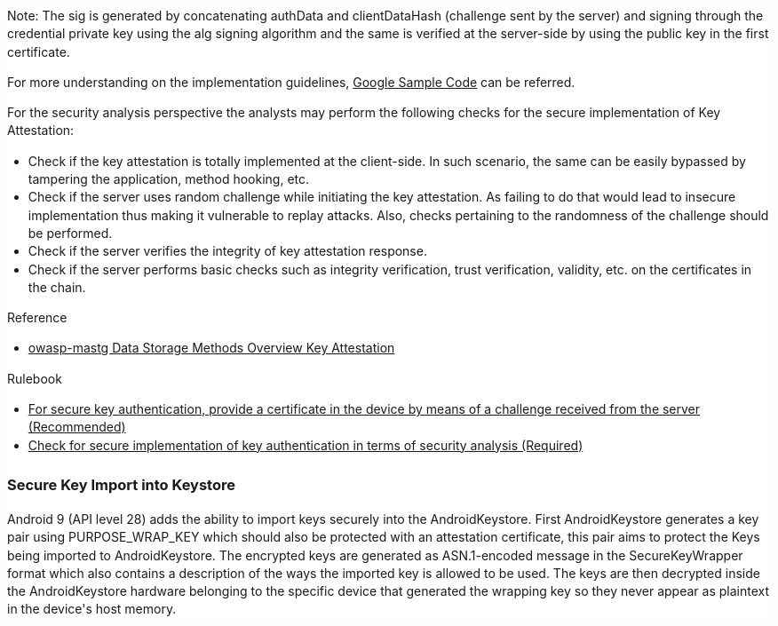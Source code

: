 Note: The sig is generated by concatenating authData and clientDataHash (challenge sent by the server) and signing through the credential private key using the alg signing algorithm and the same is verified at the server-side by using the public key in the first certificate.<br>

For more understanding on the implementation guidelines, [Google Sample Code](https://github.com/googlesamples/android-key-attestation/blob/master/server/src/main/java/com/android/example/KeyAttestationExample.java) can be referred.<br>

For the security analysis perspective the analysts may perform the following checks for the secure implementation of Key Attestation:<br>

* Check if the key attestation is totally implemented at the client-side. In such scenario, the same can be easily bypassed by tampering the application, method hooking, etc.
* Check if the server uses random challenge while initiating the key attestation. As failing to do that would lead to insecure implementation thus making it vulnerable to replay attacks. Also, checks pertaining to the randomness of the challenge should be performed.
* Check if the server verifies the integrity of key attestation response.
* Check if the server performs basic checks such as integrity verification, trust verification, validity, etc. on the certificates in the chain.

Reference
* [owasp-mastg Data Storage Methods Overview Key Attestation](https://github.com/OWASP/owasp-mastg/blob/v1.5.0/Document/0x05d-Testing-Data-Storage.md#key-attestation)

Rulebook
* [For secure key authentication, provide a certificate in the device by means of a challenge received from the server (Recommended)](#for-secure-key-authentication-provide-a-certificate-in-the-device-by-means-of-a-challenge-received-from-the-server-recommended)
* [Check for secure implementation of key authentication in terms of security analysis (Required)](#check-for-secure-implementation-of-key-authentication-in-terms-of-security-analysis-required)

### Secure Key Import into Keystore

Android 9 (API level 28) adds the ability to import keys securely into the AndroidKeystore. First AndroidKeystore generates a key pair using PURPOSE_WRAP_KEY which should also be protected with an attestation certificate, this pair aims to protect the Keys being imported to AndroidKeystore. The encrypted keys are generated as ASN.1-encoded message in the SecureKeyWrapper format which also contains a description of the ways the imported key is allowed to be used. The keys are then decrypted inside the AndroidKeystore hardware belonging to the specific device that generated the wrapping key so they never appear as plaintext in the device's host memory.<br>
